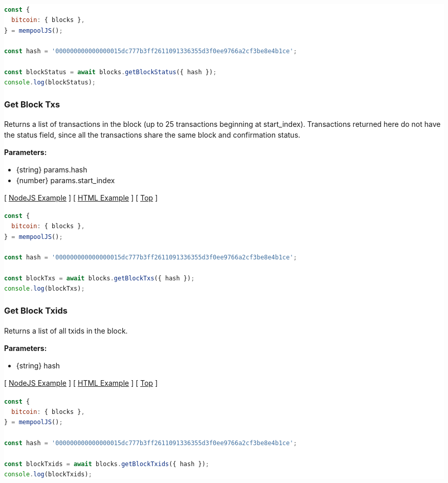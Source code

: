 ```js
const {
  bitcoin: { blocks },
} = mempoolJS();

const hash = '000000000000000015dc777b3ff2611091336355d3f0ee9766a2cf3be8e4b1ce';

const blockStatus = await blocks.getBlockStatus({ hash });
console.log(blockStatus);
```

### **Get Block Txs**

Returns a list of transactions in the block (up to 25 transactions beginning at start_index). Transactions returned here do not have the status field, since all the transactions share the same block and confirmation status.

**Parameters:**

- {string} params.hash
- {number} params.start_index

[ [NodeJS Example](examples/nodejs/bitcoin/blocks.ts) ] [ [HTML Example](examples/html/bitcoin/blocks.html) ] [ [Top](#features) ]

```js
const {
  bitcoin: { blocks },
} = mempoolJS();

const hash = '000000000000000015dc777b3ff2611091336355d3f0ee9766a2cf3be8e4b1ce';

const blockTxs = await blocks.getBlockTxs({ hash });
console.log(blockTxs);
```

### **Get Block Txids**

Returns a list of all txids in the block.

**Parameters:**

- {string} hash

[ [NodeJS Example](examples/nodejs/bitcoin/blocks.ts) ] [ [HTML Example](examples/html/bitcoin/blocks.html) ] [ [Top](#features) ]

```js
const {
  bitcoin: { blocks },
} = mempoolJS();

const hash = '000000000000000015dc777b3ff2611091336355d3f0ee9766a2cf3be8e4b1ce';

const blockTxids = await blocks.getBlockTxids({ hash });
console.log(blockTxids);
```
